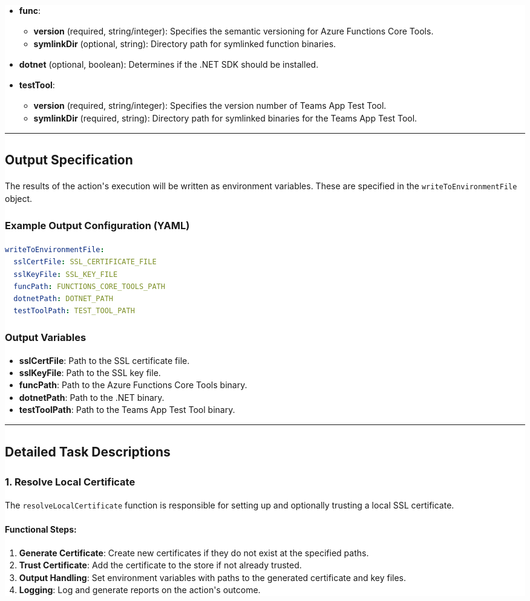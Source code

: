 - **func**:
  - **version** (required, string/integer): Specifies the semantic versioning for Azure Functions Core Tools.
  - **symlinkDir** (optional, string): Directory path for symlinked function binaries.

- **dotnet** (optional, boolean): Determines if the .NET SDK should be installed.

- **testTool**:
  - **version** (required, string/integer): Specifies the version number of Teams App Test Tool.
  - **symlinkDir** (required, string): Directory path for symlinked binaries for the Teams App Test Tool.

---

## Output Specification

The results of the action's execution will be written as environment variables. These are specified in the `writeToEnvironmentFile` object.

### Example Output Configuration (YAML)

```yaml
writeToEnvironmentFile:
  sslCertFile: SSL_CERTIFICATE_FILE
  sslKeyFile: SSL_KEY_FILE
  funcPath: FUNCTIONS_CORE_TOOLS_PATH
  dotnetPath: DOTNET_PATH
  testToolPath: TEST_TOOL_PATH
```

### Output Variables

- **sslCertFile**: Path to the SSL certificate file.
- **sslKeyFile**: Path to the SSL key file.
- **funcPath**: Path to the Azure Functions Core Tools binary.
- **dotnetPath**: Path to the .NET binary.
- **testToolPath**: Path to the Teams App Test Tool binary.

---
## Detailed Task Descriptions

### 1. Resolve Local Certificate

The `resolveLocalCertificate` function is responsible for setting up and optionally trusting a local SSL certificate.

#### Functional Steps:
1. **Generate Certificate**: Create new certificates if they do not exist at the specified paths.
2. **Trust Certificate**: Add the certificate to the store if not already trusted.
3. **Output Handling**: Set environment variables with paths to the generated certificate and key files.
4. **Logging**: Log and generate reports on the action's outcome.
